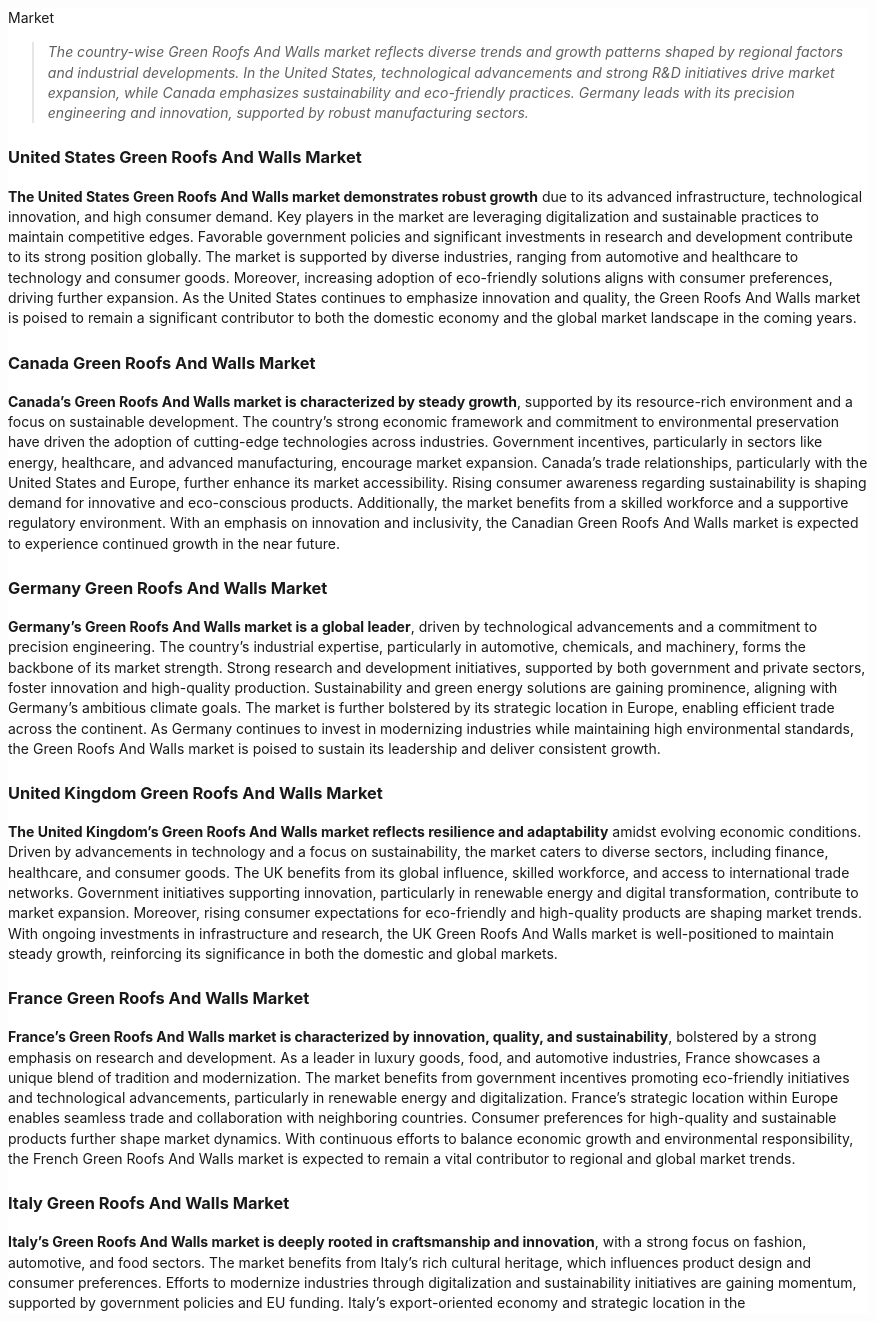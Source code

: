 Market<br /></span></h1><blockquote><p><em><span class="">The country-wise Green Roofs And Walls market reflects diverse trends and growth patterns shaped by regional factors and industrial developments. In the United States, technological advancements and strong R&amp;D initiatives drive market expansion, while Canada emphasizes sustainability and eco-friendly practices. Germany leads with its precision engineering and innovation, supported by robust manufacturing sectors.</span></em></p></blockquote><h3><strong>United States Green Roofs And Walls Market</strong></h3><p><strong>The United States Green Roofs And Walls market demonstrates robust growth</strong> due to its advanced infrastructure, technological innovation, and high consumer demand. Key players in the market are leveraging digitalization and sustainable practices to maintain competitive edges. Favorable government policies and significant investments in research and development contribute to its strong position globally. The market is supported by diverse industries, ranging from automotive and healthcare to technology and consumer goods. Moreover, increasing adoption of eco-friendly solutions aligns with consumer preferences, driving further expansion. As the United States continues to emphasize innovation and quality, the Green Roofs And Walls market is poised to remain a significant contributor to both the domestic economy and the global market landscape in the coming years.</p><h3><strong>Canada Green Roofs And Walls Market</strong></h3><p><strong>Canada&rsquo;s Green Roofs And Walls market is characterized by steady growth</strong>, supported by its resource-rich environment and a focus on sustainable development. The country&rsquo;s strong economic framework and commitment to environmental preservation have driven the adoption of cutting-edge technologies across industries. Government incentives, particularly in sectors like energy, healthcare, and advanced manufacturing, encourage market expansion. Canada&rsquo;s trade relationships, particularly with the United States and Europe, further enhance its market accessibility. Rising consumer awareness regarding sustainability is shaping demand for innovative and eco-conscious products. Additionally, the market benefits from a skilled workforce and a supportive regulatory environment. With an emphasis on innovation and inclusivity, the Canadian Green Roofs And Walls market is expected to experience continued growth in the near future.</p><h3><strong>Germany Green Roofs And Walls Market</strong></h3><p><strong>Germany&rsquo;s Green Roofs And Walls market is a global leader</strong>, driven by technological advancements and a commitment to precision engineering. The country&rsquo;s industrial expertise, particularly in automotive, chemicals, and machinery, forms the backbone of its market strength. Strong research and development initiatives, supported by both government and private sectors, foster innovation and high-quality production. Sustainability and green energy solutions are gaining prominence, aligning with Germany&rsquo;s ambitious climate goals. The market is further bolstered by its strategic location in Europe, enabling efficient trade across the continent. As Germany continues to invest in modernizing industries while maintaining high environmental standards, the Green Roofs And Walls market is poised to sustain its leadership and deliver consistent growth.</p><h3><strong>United Kingdom Green Roofs And Walls Market</strong></h3><p><strong>The United Kingdom&rsquo;s Green Roofs And Walls market reflects resilience and adaptability</strong> amidst evolving economic conditions. Driven by advancements in technology and a focus on sustainability, the market caters to diverse sectors, including finance, healthcare, and consumer goods. The UK benefits from its global influence, skilled workforce, and access to international trade networks. Government initiatives supporting innovation, particularly in renewable energy and digital transformation, contribute to market expansion. Moreover, rising consumer expectations for eco-friendly and high-quality products are shaping market trends. With ongoing investments in infrastructure and research, the UK Green Roofs And Walls market is well-positioned to maintain steady growth, reinforcing its significance in both the domestic and global markets.</p><h3><strong>France Green Roofs And Walls Market</strong></h3><p><strong>France&rsquo;s Green Roofs And Walls market is characterized by innovation, quality, and sustainability</strong>, bolstered by a strong emphasis on research and development. As a leader in luxury goods, food, and automotive industries, France showcases a unique blend of tradition and modernization. The market benefits from government incentives promoting eco-friendly initiatives and technological advancements, particularly in renewable energy and digitalization. France&rsquo;s strategic location within Europe enables seamless trade and collaboration with neighboring countries. Consumer preferences for high-quality and sustainable products further shape market dynamics. With continuous efforts to balance economic growth and environmental responsibility, the French Green Roofs And Walls market is expected to remain a vital contributor to regional and global market trends.</p><h3><strong>Italy Green Roofs And Walls Market</strong></h3><p><strong>Italy&rsquo;s Green Roofs And Walls market is deeply rooted in craftsmanship and innovation</strong>, with a strong focus on fashion, automotive, and food sectors. The market benefits from Italy&rsquo;s rich cultural heritage, which influences product design and consumer preferences. Efforts to modernize industries through digitalization and sustainability initiatives are gaining momentum, supported by government policies and EU funding. Italy&rsquo;s export-oriented economy and strategic location in the